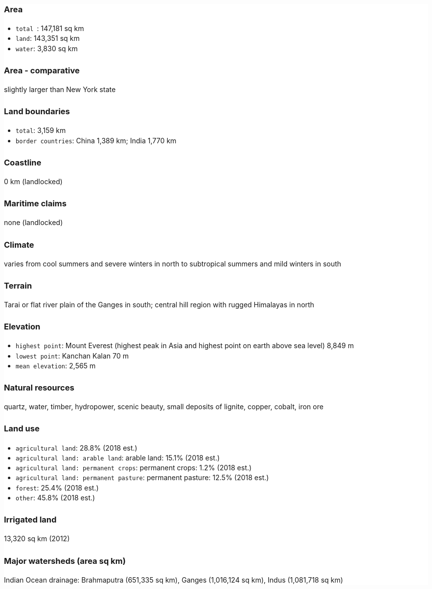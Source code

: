 ### Area
- `total `: 147,181 sq km
- `land`: 143,351 sq km
- `water`: 3,830 sq km

### Area - comparative
slightly larger than New York state

### Land boundaries
- `total`: 3,159 km
- `border countries`: China 1,389 km; India 1,770 km

### Coastline
0 km (landlocked)

### Maritime claims
none (landlocked)

### Climate
varies from cool summers and severe winters in north to subtropical summers and mild winters in south

### Terrain
Tarai or flat river plain of the Ganges in south; central hill region with rugged Himalayas in north

### Elevation
- `highest point`: Mount Everest (highest peak in Asia and highest point on earth above sea level) 8,849 m
- `lowest point`: Kanchan Kalan 70 m
- `mean elevation`: 2,565 m

### Natural resources
quartz, water, timber, hydropower, scenic beauty, small deposits of lignite, copper, cobalt, iron ore

### Land use
- `agricultural land`: 28.8% (2018 est.)
- `agricultural land: arable land`: arable land: 15.1% (2018 est.)
- `agricultural land: permanent crops`: permanent crops: 1.2% (2018 est.)
- `agricultural land: permanent pasture`: permanent pasture: 12.5% (2018 est.)
- `forest`: 25.4% (2018 est.)
- `other`: 45.8% (2018 est.)

### Irrigated land
13,320 sq km (2012)

### Major watersheds (area sq km)
Indian Ocean drainage: Brahmaputra (651,335 sq km), Ganges (1,016,124 sq km), Indus (1,081,718 sq km)
